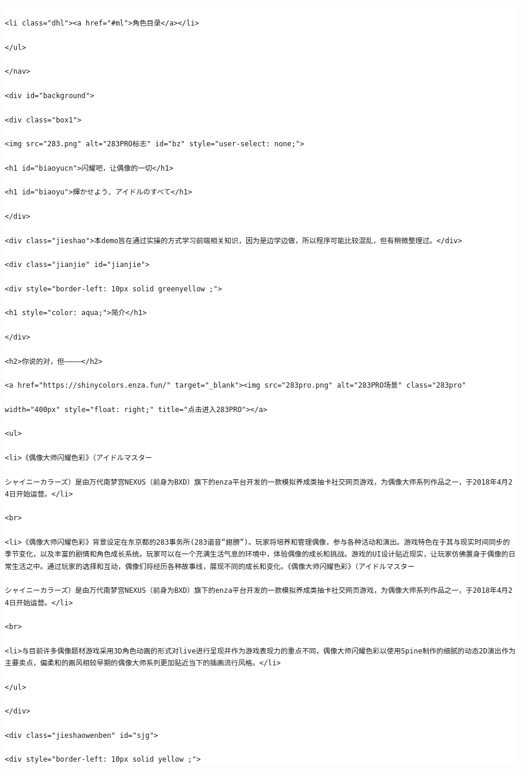 ```

<li class="dhl"><a href="#ml">角色目录</a></li>

</ul>

</nav>

<div id="background">

<div class="box1">

<img src="283.png" alt="283PRO标志" id="bz" style="user-select: none;">

<h1 id="biaoyucn">闪耀吧，让偶像的一切</h1>

<h1 id="biaoyu">輝かせよう、アイドルのすべて</h1>

</div>

<div class="jieshao">本demo旨在通过实操的方式学习前端相关知识，因为是边学边做，所以程序可能比较混乱，但有稍微整理过。</div>

<div class="jianjie" id="jianjie">

<div style="border-left: 10px solid greenyellow ;">

<h1 style="color: aqua;">简介</h1>

</div>

<h2>你说的对，但————</h2>

<a href="https://shinycolors.enza.fun/" target="_blank"><img src="283pro.png" alt="283PRO场景" class="283pro"

width="400px" style="float: right;" title="点击进入283PRO"></a>

<ul>

<li>《偶像大师闪耀色彩》（アイドルマスター

シャイニーカラーズ）是由万代南梦宫NEXUS（前身为BXD）旗下的enza平台开发的一款模拟养成类抽卡社交网页游戏，为偶像大师系列作品之一，于2018年4月24日开始运营。</li>

<br>

<li>《偶像大师闪耀色彩》背景设定在东京都的283事务所(283谐音“翅膀”)。玩家将培养和管理偶像，参与各种活动和演出。游戏特色在于其与现实时间同步的季节变化，以及丰富的剧情和角色成长系统。玩家可以在一个充满生活气息的环境中，体验偶像的成长和挑战。游戏的UI设计贴近现实，让玩家仿佛置身于偶像的日常生活之中。通过玩家的选择和互动，偶像们将经历各种故事线，展现不同的成长和变化。《偶像大师闪耀色彩》（アイドルマスター

シャイニーカラーズ）是由万代南梦宫NEXUS（前身为BXD）旗下的enza平台开发的一款模拟养成类抽卡社交网页游戏，为偶像大师系列作品之一，于2018年4月24日开始运营。</li>

<br>

<li>与目前许多偶像题材游戏采用3D角色动画的形式对live进行呈现并作为游戏表现力的重点不同，偶像大师闪耀色彩以使用Spine制作的细腻的动态2D演出作为主要卖点，偏柔和的画风相较早期的偶像大师系列更加贴近当下的插画流行风格。</li>

</ul>

</div>

<div class="jieshaowenben" id="sjg">

<div style="border-left: 10px solid yellow ;">

```
